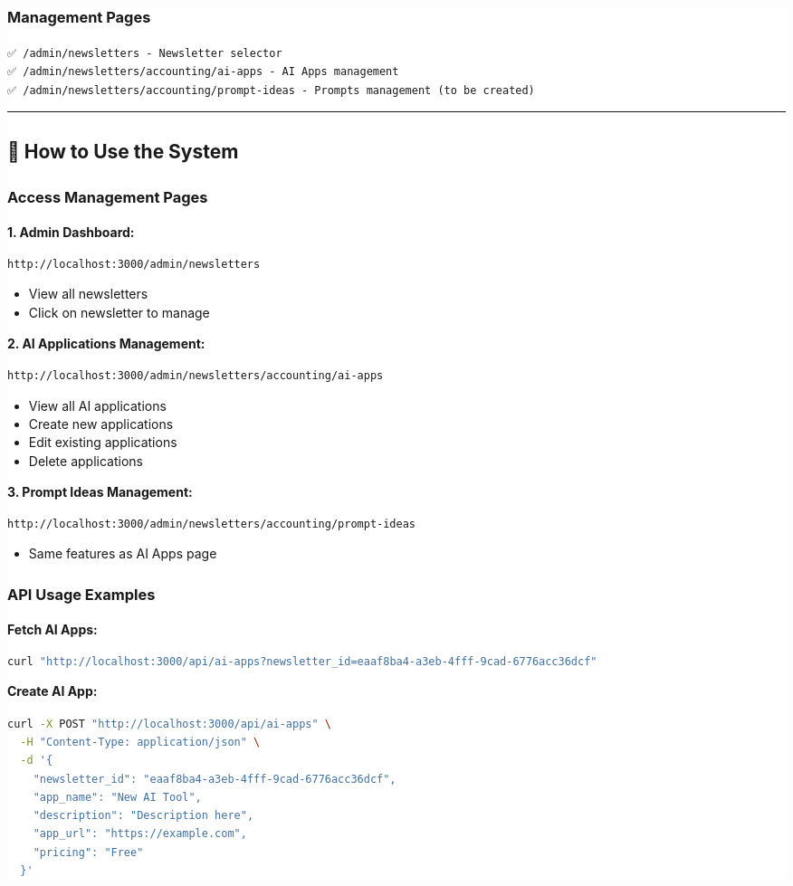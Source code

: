 ### Management Pages
```
✅ /admin/newsletters - Newsletter selector
✅ /admin/newsletters/accounting/ai-apps - AI Apps management
✅ /admin/newsletters/accounting/prompt-ideas - Prompts management (to be created)
```

---

## 🚀 How to Use the System

### Access Management Pages

**1. Admin Dashboard:**
```
http://localhost:3000/admin/newsletters
```
- View all newsletters
- Click on newsletter to manage

**2. AI Applications Management:**
```
http://localhost:3000/admin/newsletters/accounting/ai-apps
```
- View all AI applications
- Create new applications
- Edit existing applications
- Delete applications

**3. Prompt Ideas Management:**
```
http://localhost:3000/admin/newsletters/accounting/prompt-ideas
```
- Same features as AI Apps page

### API Usage Examples

**Fetch AI Apps:**
```bash
curl "http://localhost:3000/api/ai-apps?newsletter_id=eaaf8ba4-a3eb-4fff-9cad-6776acc36dcf"
```

**Create AI App:**
```bash
curl -X POST "http://localhost:3000/api/ai-apps" \
  -H "Content-Type: application/json" \
  -d '{
    "newsletter_id": "eaaf8ba4-a3eb-4fff-9cad-6776acc36dcf",
    "app_name": "New AI Tool",
    "description": "Description here",
    "app_url": "https://example.com",
    "pricing": "Free"
  }'
```
